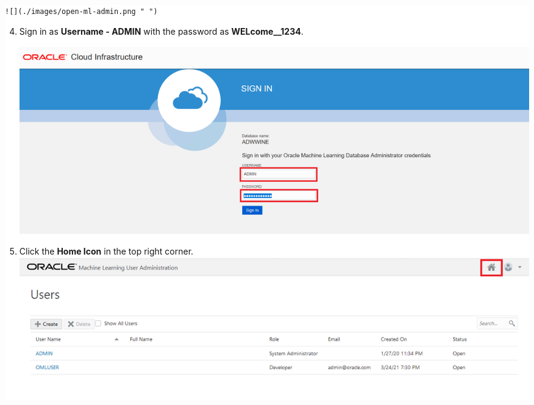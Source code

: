     ![](./images/open-ml-admin.png " ")

4. Sign in as **Username - ADMIN** with the password as **WELcome__1234**.

    ![](./images/ml-login.png  " ")

5.  Click the **Home Icon** in the top right corner.
    ![](./images/oml-home.png  " ")
